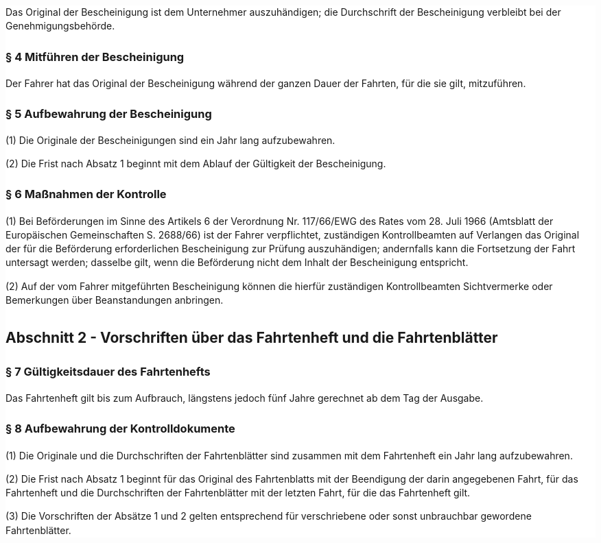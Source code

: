 Das Original der Bescheinigung ist dem Unternehmer auszuhändigen; die
Durchschrift der Bescheinigung verbleibt bei der Genehmigungsbehörde.


### § 4 Mitführen der Bescheinigung

Der Fahrer hat das Original der Bescheinigung während der ganzen Dauer
der Fahrten, für die sie gilt, mitzuführen.


### § 5 Aufbewahrung der Bescheinigung

(1) Die Originale der Bescheinigungen sind ein Jahr lang
aufzubewahren.

(2) Die Frist nach Absatz 1 beginnt mit dem Ablauf der Gültigkeit der
Bescheinigung.


### § 6 Maßnahmen der Kontrolle

(1) Bei Beförderungen im Sinne des Artikels 6 der Verordnung Nr.
117/66/EWG des Rates vom 28. Juli 1966 (Amtsblatt der Europäischen
Gemeinschaften S. 2688/66) ist der Fahrer verpflichtet, zuständigen
Kontrollbeamten auf Verlangen das Original der für die Beförderung
erforderlichen Bescheinigung zur Prüfung auszuhändigen; andernfalls
kann die Fortsetzung der Fahrt untersagt werden; dasselbe gilt, wenn
die Beförderung nicht dem Inhalt der Bescheinigung entspricht.

(2) Auf der vom Fahrer mitgeführten Bescheinigung können die hierfür
zuständigen Kontrollbeamten Sichtvermerke oder Bemerkungen über
Beanstandungen anbringen.


## Abschnitt 2 - Vorschriften über das Fahrtenheft und die Fahrtenblätter



### § 7 Gültigkeitsdauer des Fahrtenhefts

Das Fahrtenheft gilt bis zum Aufbrauch, längstens jedoch fünf Jahre
gerechnet ab dem Tag der Ausgabe.


### § 8 Aufbewahrung der Kontrolldokumente

(1) Die Originale und die Durchschriften der Fahrtenblätter sind
zusammen mit dem Fahrtenheft ein Jahr lang aufzubewahren.

(2) Die Frist nach Absatz 1 beginnt für das Original des Fahrtenblatts
mit der Beendigung der darin angegebenen Fahrt, für das Fahrtenheft
und die Durchschriften der Fahrtenblätter mit der letzten Fahrt, für
die das Fahrtenheft gilt.

(3) Die Vorschriften der Absätze 1 und 2 gelten entsprechend für
verschriebene oder sonst unbrauchbar gewordene Fahrtenblätter.
